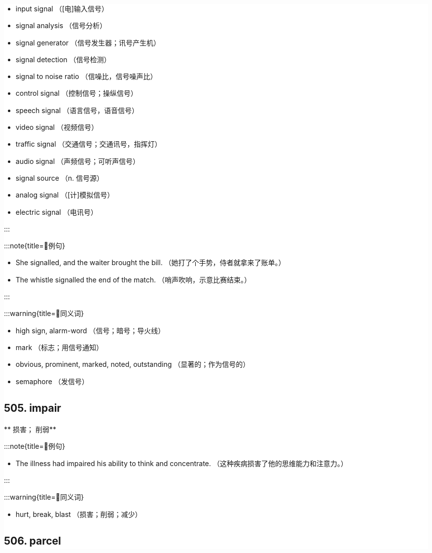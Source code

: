 - input signal （[电]输入信号）

- signal analysis （信号分析）

- signal generator （信号发生器；讯号产生机）

- signal detection （信号检测）

- signal to noise ratio （信噪比，信号噪声比）

- control signal （控制信号；操纵信号）

- speech signal （语言信号，语音信号）

- video signal （视频信号）

- traffic signal （交通信号；交通讯号，指挥灯）

- audio signal （声频信号；可听声信号）

- signal source （n. 信号源）

- analog signal （[计]模拟信号）

- electric signal （电讯号）

:::

:::note{title=🎤例句}

- She signalled, and the waiter brought the bill. （她打了个手势，侍者就拿来了账单。）

- The whistle signalled the end of the match. （哨声吹响，示意比赛结束。）

:::

:::warning{title=🤔同义词}

- high sign, alarm-word （信号；暗号；导火线）

- mark （标志；用信号通知）

- obvious, prominent, marked, noted, outstanding （显著的；作为信号的）

- semaphore （发信号）


## 505. impair

** 损害； 削弱**

:::note{title=🎤例句}

- The illness had impaired his ability to think and concentrate. （这种疾病损害了他的思维能力和注意力。）

:::

:::warning{title=🤔同义词}

- hurt, break, blast （损害；削弱；减少）


## 506. parcel
